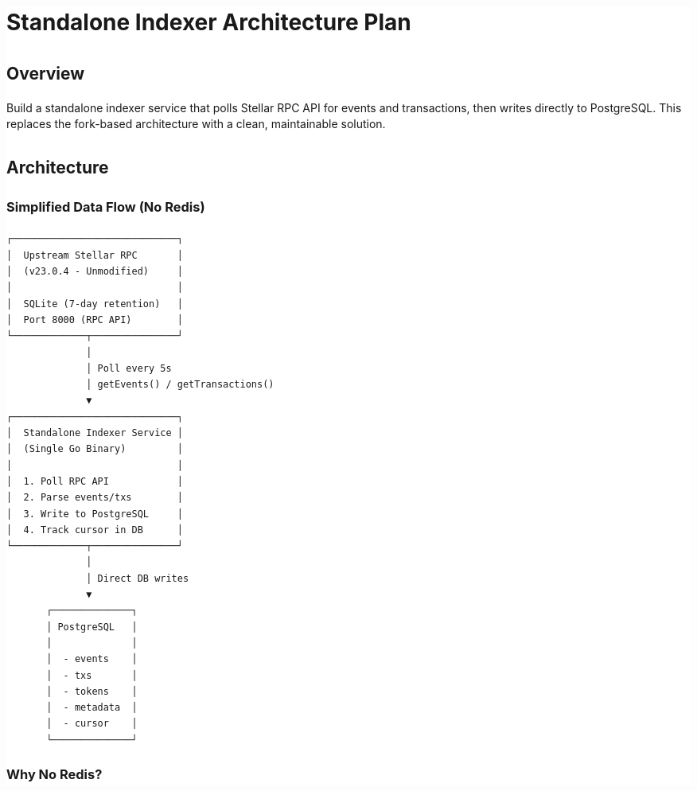 # Standalone Indexer Architecture Plan

## Overview

Build a standalone indexer service that polls Stellar RPC API for events and transactions, then writes directly to PostgreSQL. This replaces the fork-based architecture with a clean, maintainable solution.

## Architecture

### Simplified Data Flow (No Redis)

```
┌─────────────────────────────┐
│  Upstream Stellar RPC       │
│  (v23.0.4 - Unmodified)     │
│                             │
│  SQLite (7-day retention)   │
│  Port 8000 (RPC API)        │
└─────────────┬───────────────┘
              │
              │ Poll every 5s
              │ getEvents() / getTransactions()
              ▼
┌─────────────────────────────┐
│  Standalone Indexer Service │
│  (Single Go Binary)         │
│                             │
│  1. Poll RPC API            │
│  2. Parse events/txs        │
│  3. Write to PostgreSQL     │
│  4. Track cursor in DB      │
└─────────────┬───────────────┘
              │
              │ Direct DB writes
              ▼
       ┌──────────────┐
       │ PostgreSQL   │
       │              │
       │  - events    │
       │  - txs       │
       │  - tokens    │
       │  - metadata  │
       │  - cursor    │
       └──────────────┘
```

### Why No Redis?
